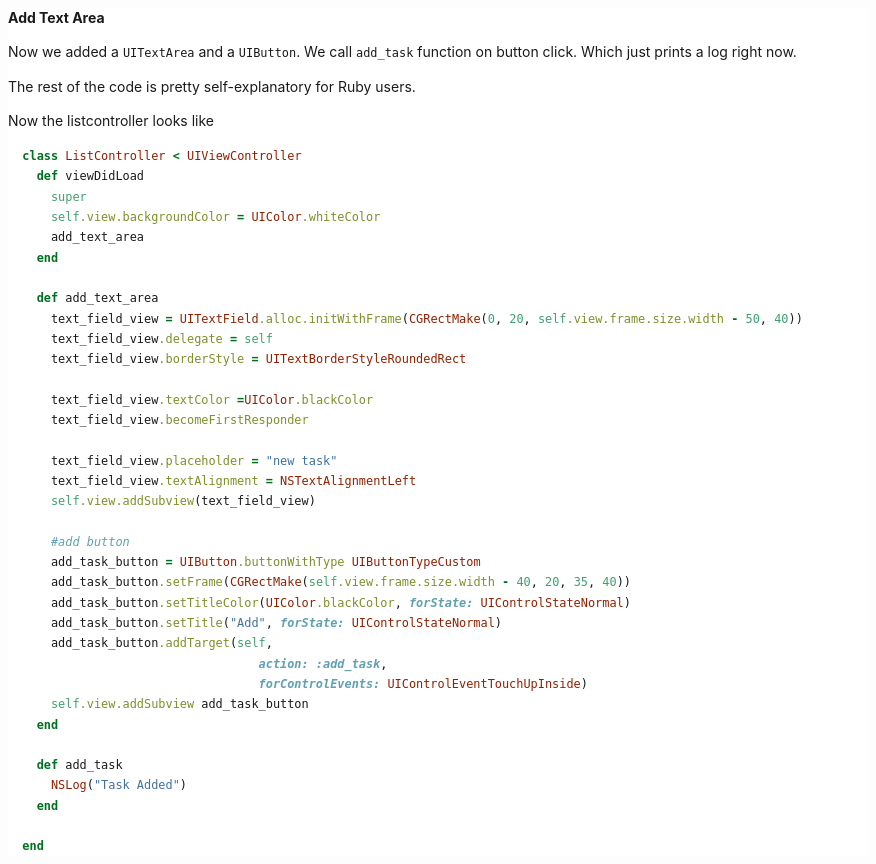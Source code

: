 
**Add Text Area**

Now we added a `UITextArea` and a `UIButton`. We call `add_task` function on button click. Which just prints a log right now.

The rest of the code is pretty self-explanatory for Ruby users.

Now the listcontroller looks like

~~~Ruby
  class ListController < UIViewController
    def viewDidLoad
      super
      self.view.backgroundColor = UIColor.whiteColor
      add_text_area
    end

    def add_text_area
      text_field_view = UITextField.alloc.initWithFrame(CGRectMake(0, 20, self.view.frame.size.width - 50, 40))
      text_field_view.delegate = self
      text_field_view.borderStyle = UITextBorderStyleRoundedRect

      text_field_view.textColor =UIColor.blackColor
      text_field_view.becomeFirstResponder

      text_field_view.placeholder = "new task"
      text_field_view.textAlignment = NSTextAlignmentLeft
      self.view.addSubview(text_field_view)

      #add button
      add_task_button = UIButton.buttonWithType UIButtonTypeCustom
      add_task_button.setFrame(CGRectMake(self.view.frame.size.width - 40, 20, 35, 40))
      add_task_button.setTitleColor(UIColor.blackColor, forState: UIControlStateNormal)
      add_task_button.setTitle("Add", forState: UIControlStateNormal)
      add_task_button.addTarget(self,
                                   action: :add_task,
                                   forControlEvents: UIControlEventTouchUpInside)
      self.view.addSubview add_task_button
    end

    def add_task
      NSLog("Task Added")
    end

  end
~~~
